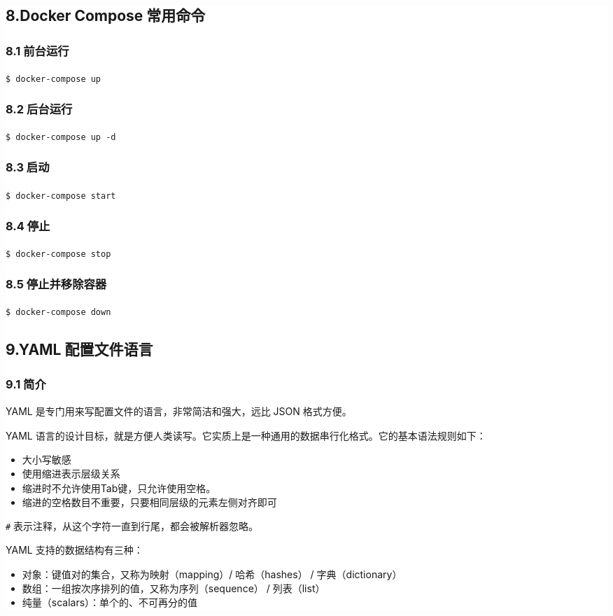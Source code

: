 ## 8.Docker Compose 常用命令

### 8.1 前台运行

```shell
$ docker-compose up

```

### 8.2 后台运行

```
$ docker-compose up -d

```

### 8.3 启动

```
$ docker-compose start

```

### 8.4 停止

```shell
$ docker-compose stop

```

### 8.5 停止并移除容器

```shell
$ docker-compose down
```

## 9.YAML 配置文件语言

### 9.1 简介

YAML 是专门用来写配置文件的语言，非常简洁和强大，远比 JSON 格式方便。

YAML 语言的设计目标，就是方便人类读写。它实质上是一种通用的数据串行化格式。它的基本语法规则如下：

- 大小写敏感
- 使用缩进表示层级关系
- 缩进时不允许使用Tab键，只允许使用空格。
- 缩进的空格数目不重要，只要相同层级的元素左侧对齐即可

`#` 表示注释，从这个字符一直到行尾，都会被解析器忽略。

YAML 支持的数据结构有三种：

- 对象：键值对的集合，又称为映射（mapping）/ 哈希（hashes） / 字典（dictionary）
- 数组：一组按次序排列的值，又称为序列（sequence） / 列表（list）
- 纯量（scalars）：单个的、不可再分的值
